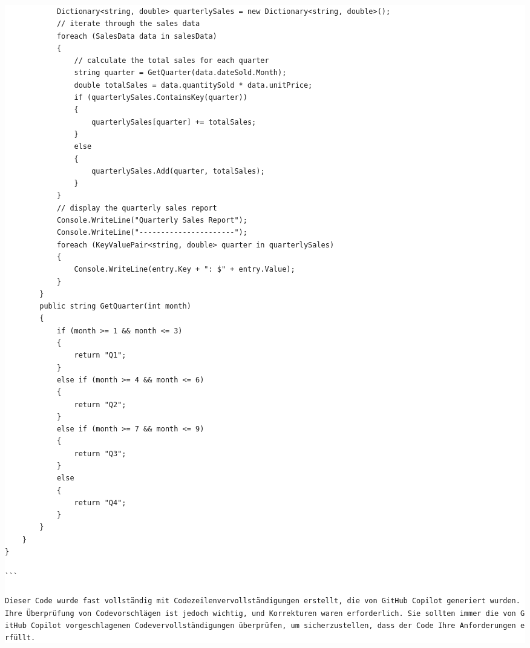                 Dictionary<string, double> quarterlySales = new Dictionary<string, double>();
                // iterate through the sales data
                foreach (SalesData data in salesData)
                {
                    // calculate the total sales for each quarter
                    string quarter = GetQuarter(data.dateSold.Month);
                    double totalSales = data.quantitySold * data.unitPrice;
                    if (quarterlySales.ContainsKey(quarter))
                    {
                        quarterlySales[quarter] += totalSales;
                    }
                    else
                    {
                        quarterlySales.Add(quarter, totalSales);
                    }
                }
                // display the quarterly sales report
                Console.WriteLine("Quarterly Sales Report");
                Console.WriteLine("----------------------");
                foreach (KeyValuePair<string, double> quarter in quarterlySales)
                {
                    Console.WriteLine(entry.Key + ": $" + entry.Value);
                }
            }
            public string GetQuarter(int month)
            {
                if (month >= 1 && month <= 3)
                {
                    return "Q1";
                }
                else if (month >= 4 && month <= 6)
                {
                    return "Q2";
                }
                else if (month >= 7 && month <= 9)
                {
                    return "Q3";
                }
                else
                {
                    return "Q4";
                }
            }
        }
    }
    
    ```

    Dieser Code wurde fast vollständig mit Codezeilenvervollständigungen erstellt, die von GitHub Copilot generiert wurden. Ihre Überprüfung von Codevorschlägen ist jedoch wichtig, und Korrekturen waren erforderlich. Sie sollten immer die von GitHub Copilot vorgeschlagenen Codevervollständigungen überprüfen, um sicherzustellen, dass der Code Ihre Anforderungen erfüllt.

